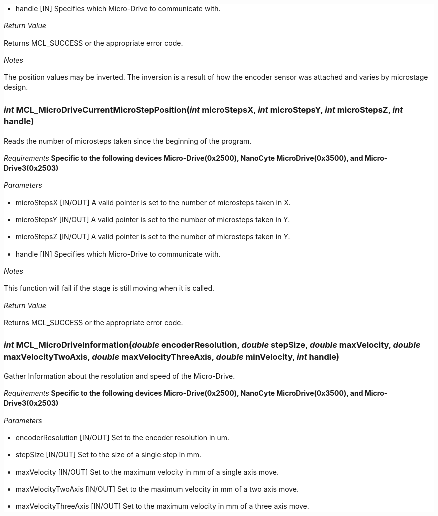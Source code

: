 - handle [IN] Specifies which Micro-Drive to communicate with.


*Return Value*

Returns MCL_SUCCESS or the appropriate error code.

*Notes* 

The position values may be inverted. The inversion is a result of how the encoder sensor was attached and varies by microstage design.

### *int* **MCL_MicroDriveCurrentMicroStepPosition**(*int* microStepsX, *int* microStepsY, *int* microStepsZ, *int* handle)

Reads the number of microsteps taken since the beginning of the program.

*Requirements* **Specific to the following devices Micro-Drive(0x2500), NanoCyte MicroDrive(0x3500), and Micro-Drive3(0x2503)**

*Parameters*

- microStepsX [IN/OUT] A valid pointer is set to the number of microsteps taken in X.

- microStepsY [IN/OUT] A valid pointer is set to the number of microsteps taken in Y.

- microStepsZ [IN/OUT] A valid pointer is set to the number of microsteps taken in Y.

- handle [IN] Specifies which Micro-Drive to communicate with.


*Notes* 

This function will fail if the stage is still moving when it is called.

*Return Value*

Returns MCL_SUCCESS or the appropriate error code.

### *int* **MCL_MicroDriveInformation**(*double* encoderResolution, *double* stepSize, *double* maxVelocity, *double* maxVelocityTwoAxis, *double* maxVelocityThreeAxis, *double* minVelocity, *int* handle)

Gather Information about the resolution and speed of the Micro-Drive.

*Requirements* **Specific to the following devices Micro-Drive(0x2500), NanoCyte MicroDrive(0x3500), and Micro-Drive3(0x2503)**

*Parameters*

- encoderResolution [IN/OUT] Set to the encoder resolution in um.

- stepSize [IN/OUT] Set to the size of a single step in mm.

- maxVelocity [IN/OUT] Set to the maximum velocity in mm of a single axis move.

- maxVelocityTwoAxis [IN/OUT] Set to the maximum velocity in mm of a two axis move.

- maxVelocityThreeAxis [IN/OUT] Set to the maximum velocity in mm of a three axis move.
